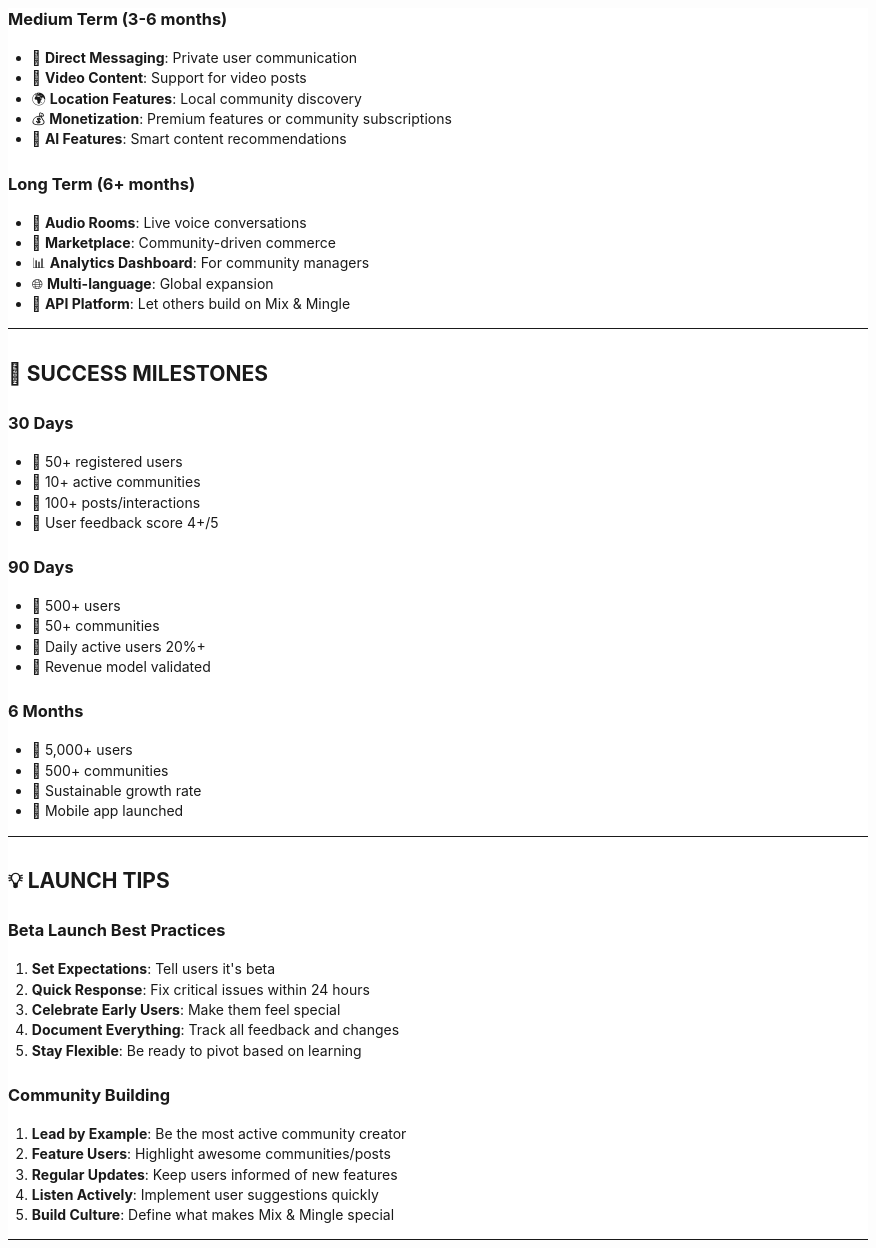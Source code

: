 ### **Medium Term (3-6 months)**
- 💬 **Direct Messaging**: Private user communication
- 🎥 **Video Content**: Support for video posts
- 🌍 **Location Features**: Local community discovery
- 💰 **Monetization**: Premium features or community subscriptions
- 🤖 **AI Features**: Smart content recommendations

### **Long Term (6+ months)**
- 🎵 **Audio Rooms**: Live voice conversations
- 🛒 **Marketplace**: Community-driven commerce
- 📊 **Analytics Dashboard**: For community managers
- 🌐 **Multi-language**: Global expansion
- 🔗 **API Platform**: Let others build on Mix & Mingle

---

## 🎯 **SUCCESS MILESTONES**

### **30 Days**
- 🎯 50+ registered users
- 🎯 10+ active communities
- 🎯 100+ posts/interactions
- 🎯 User feedback score 4+/5

### **90 Days**
- 🎯 500+ users
- 🎯 50+ communities
- 🎯 Daily active users 20%+
- 🎯 Revenue model validated

### **6 Months**
- 🎯 5,000+ users
- 🎯 500+ communities
- 🎯 Sustainable growth rate
- 🎯 Mobile app launched

---

## 💡 **LAUNCH TIPS**

### **Beta Launch Best Practices**
1. **Set Expectations**: Tell users it's beta
2. **Quick Response**: Fix critical issues within 24 hours
3. **Celebrate Early Users**: Make them feel special
4. **Document Everything**: Track all feedback and changes
5. **Stay Flexible**: Be ready to pivot based on learning

### **Community Building**
1. **Lead by Example**: Be the most active community creator
2. **Feature Users**: Highlight awesome communities/posts
3. **Regular Updates**: Keep users informed of new features
4. **Listen Actively**: Implement user suggestions quickly
5. **Build Culture**: Define what makes Mix & Mingle special

---